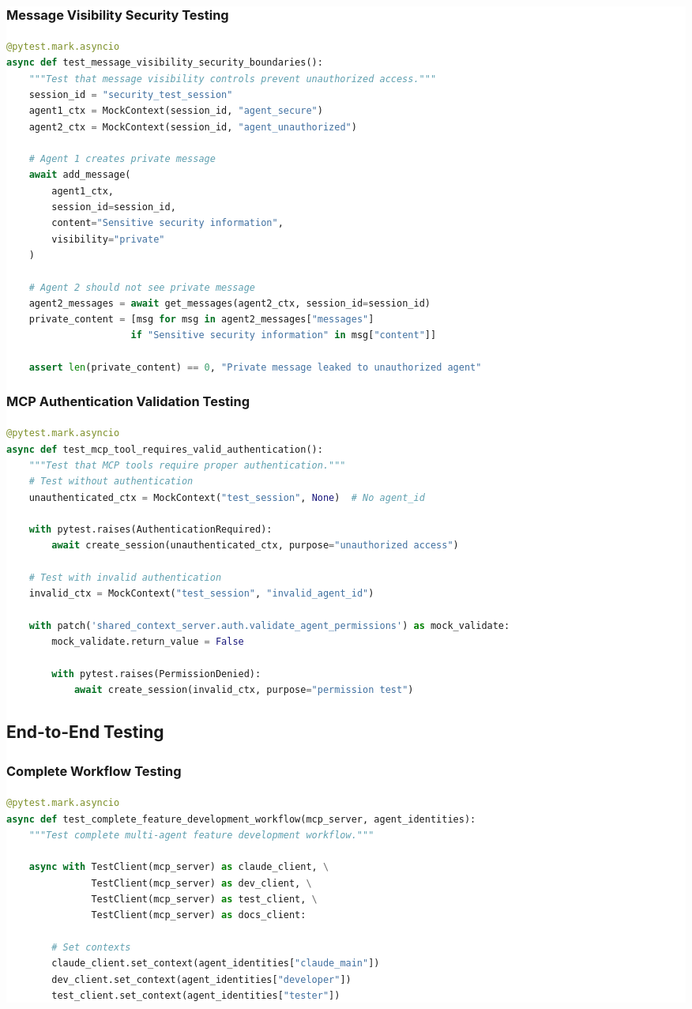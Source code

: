 ### Message Visibility Security Testing
```python
@pytest.mark.asyncio
async def test_message_visibility_security_boundaries():
    """Test that message visibility controls prevent unauthorized access."""
    session_id = "security_test_session"
    agent1_ctx = MockContext(session_id, "agent_secure")
    agent2_ctx = MockContext(session_id, "agent_unauthorized")

    # Agent 1 creates private message
    await add_message(
        agent1_ctx,
        session_id=session_id,
        content="Sensitive security information",
        visibility="private"
    )

    # Agent 2 should not see private message
    agent2_messages = await get_messages(agent2_ctx, session_id=session_id)
    private_content = [msg for msg in agent2_messages["messages"]
                      if "Sensitive security information" in msg["content"]]

    assert len(private_content) == 0, "Private message leaked to unauthorized agent"
```

### MCP Authentication Validation Testing
```python
@pytest.mark.asyncio
async def test_mcp_tool_requires_valid_authentication():
    """Test that MCP tools require proper authentication."""
    # Test without authentication
    unauthenticated_ctx = MockContext("test_session", None)  # No agent_id

    with pytest.raises(AuthenticationRequired):
        await create_session(unauthenticated_ctx, purpose="unauthorized access")

    # Test with invalid authentication
    invalid_ctx = MockContext("test_session", "invalid_agent_id")

    with patch('shared_context_server.auth.validate_agent_permissions') as mock_validate:
        mock_validate.return_value = False

        with pytest.raises(PermissionDenied):
            await create_session(invalid_ctx, purpose="permission test")
```

## End-to-End Testing

### Complete Workflow Testing
```python
@pytest.mark.asyncio
async def test_complete_feature_development_workflow(mcp_server, agent_identities):
    """Test complete multi-agent feature development workflow."""

    async with TestClient(mcp_server) as claude_client, \
               TestClient(mcp_server) as dev_client, \
               TestClient(mcp_server) as test_client, \
               TestClient(mcp_server) as docs_client:

        # Set contexts
        claude_client.set_context(agent_identities["claude_main"])
        dev_client.set_context(agent_identities["developer"])
        test_client.set_context(agent_identities["tester"])
```